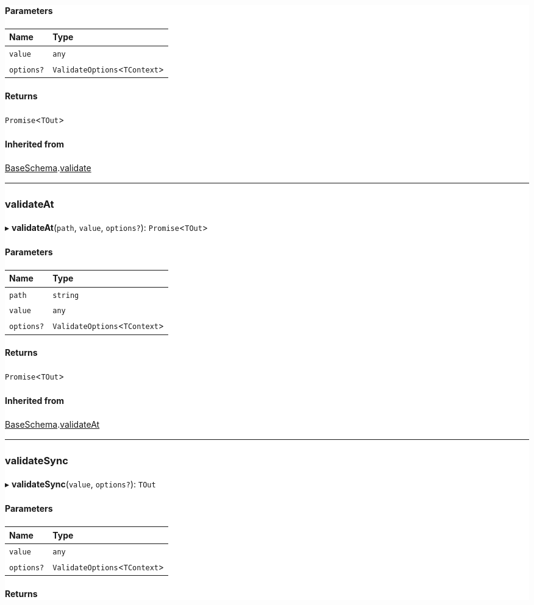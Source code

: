 #### Parameters

| Name | Type |
| :------ | :------ |
| `value` | `any` |
| `options?` | `ValidateOptions`<`TContext`\> |

#### Returns

`Promise`<`TOut`\>

#### Inherited from

[BaseSchema](yup.BaseSchema).[validate](yup.BaseSchema#validate)

___

### validateAt

▸ **validateAt**(`path`, `value`, `options?`): `Promise`<`TOut`\>

#### Parameters

| Name | Type |
| :------ | :------ |
| `path` | `string` |
| `value` | `any` |
| `options?` | `ValidateOptions`<`TContext`\> |

#### Returns

`Promise`<`TOut`\>

#### Inherited from

[BaseSchema](yup.BaseSchema).[validateAt](yup.BaseSchema#validateat)

___

### validateSync

▸ **validateSync**(`value`, `options?`): `TOut`

#### Parameters

| Name | Type |
| :------ | :------ |
| `value` | `any` |
| `options?` | `ValidateOptions`<`TContext`\> |

#### Returns
